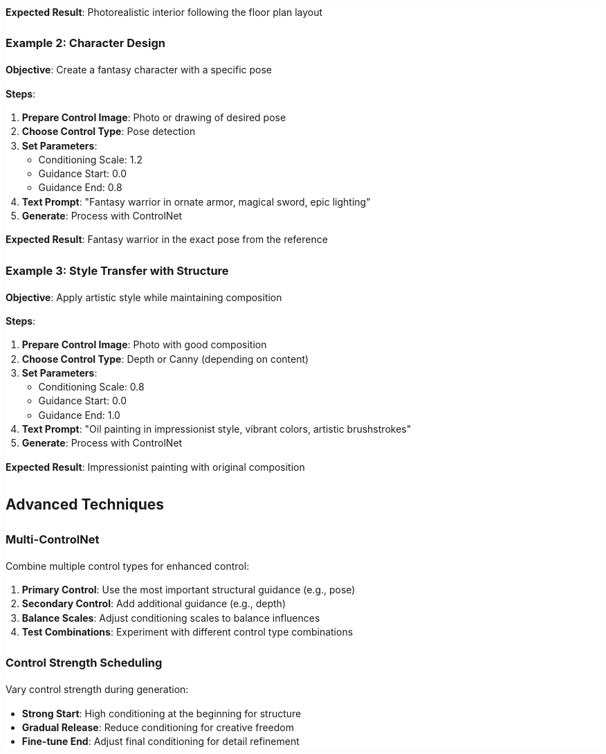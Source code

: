 **Expected Result**: Photorealistic interior following the floor plan layout

### Example 2: Character Design

**Objective**: Create a fantasy character with a specific pose

**Steps**:

1. **Prepare Control Image**: Photo or drawing of desired pose
2. **Choose Control Type**: Pose detection
3. **Set Parameters**:
   - Conditioning Scale: 1.2
   - Guidance Start: 0.0
   - Guidance End: 0.8
4. **Text Prompt**: "Fantasy warrior in ornate armor, magical sword, epic lighting"
5. **Generate**: Process with ControlNet

**Expected Result**: Fantasy warrior in the exact pose from the reference

### Example 3: Style Transfer with Structure

**Objective**: Apply artistic style while maintaining composition

**Steps**:

1. **Prepare Control Image**: Photo with good composition
2. **Choose Control Type**: Depth or Canny (depending on content)
3. **Set Parameters**:
   - Conditioning Scale: 0.8
   - Guidance Start: 0.0
   - Guidance End: 1.0
4. **Text Prompt**: "Oil painting in impressionist style, vibrant colors, artistic brushstrokes"
5. **Generate**: Process with ControlNet

**Expected Result**: Impressionist painting with original composition

## Advanced Techniques

### Multi-ControlNet

Combine multiple control types for enhanced control:

1. **Primary Control**: Use the most important structural guidance (e.g., pose)
2. **Secondary Control**: Add additional guidance (e.g., depth)
3. **Balance Scales**: Adjust conditioning scales to balance influences
4. **Test Combinations**: Experiment with different control type combinations

### Control Strength Scheduling

Vary control strength during generation:

- **Strong Start**: High conditioning at the beginning for structure
- **Gradual Release**: Reduce conditioning for creative freedom
- **Fine-tune End**: Adjust final conditioning for detail refinement
